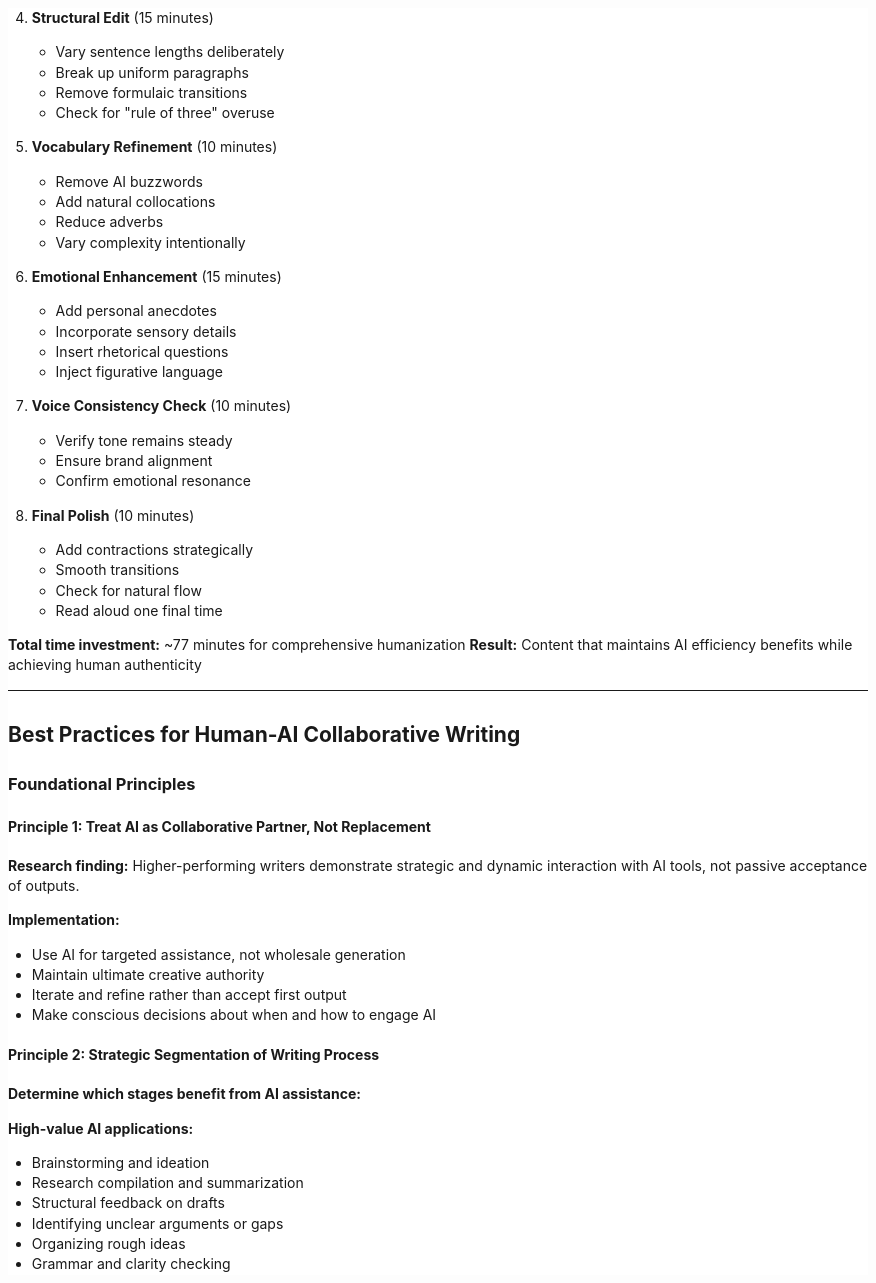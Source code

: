 4. **Structural Edit** (15 minutes)
   - Vary sentence lengths deliberately
   - Break up uniform paragraphs
   - Remove formulaic transitions
   - Check for "rule of three" overuse

5. **Vocabulary Refinement** (10 minutes)
   - Remove AI buzzwords
   - Add natural collocations
   - Reduce adverbs
   - Vary complexity intentionally

6. **Emotional Enhancement** (15 minutes)
   - Add personal anecdotes
   - Incorporate sensory details
   - Insert rhetorical questions
   - Inject figurative language

7. **Voice Consistency Check** (10 minutes)
   - Verify tone remains steady
   - Ensure brand alignment
   - Confirm emotional resonance

8. **Final Polish** (10 minutes)
   - Add contractions strategically
   - Smooth transitions
   - Check for natural flow
   - Read aloud one final time

**Total time investment:** ~77 minutes for comprehensive humanization
**Result:** Content that maintains AI efficiency benefits while achieving human authenticity

---

## Best Practices for Human-AI Collaborative Writing

### Foundational Principles

#### Principle 1: Treat AI as Collaborative Partner, Not Replacement

**Research finding:** Higher-performing writers demonstrate strategic and dynamic interaction with AI tools, not passive acceptance of outputs.

**Implementation:**
- Use AI for targeted assistance, not wholesale generation
- Maintain ultimate creative authority
- Iterate and refine rather than accept first output
- Make conscious decisions about when and how to engage AI

#### Principle 2: Strategic Segmentation of Writing Process

**Determine which stages benefit from AI assistance:**

**High-value AI applications:**
- Brainstorming and ideation
- Research compilation and summarization
- Structural feedback on drafts
- Identifying unclear arguments or gaps
- Organizing rough ideas
- Grammar and clarity checking

